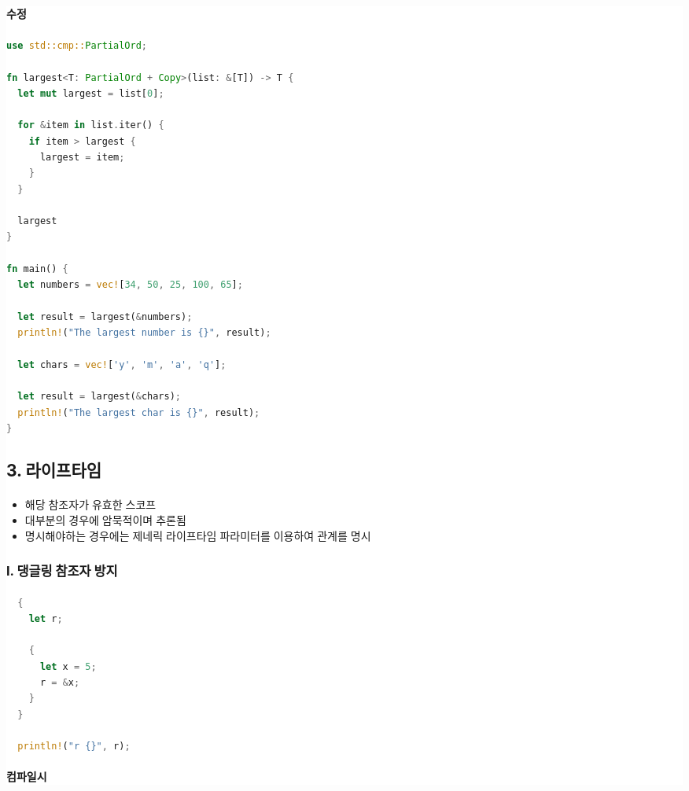 #### 수정

~~~rust
use std::cmp::PartialOrd;

fn largest<T: PartialOrd + Copy>(list: &[T]) -> T {
  let mut largest = list[0];

  for &item in list.iter() {
    if item > largest {
      largest = item;
    }
  }

  largest
}

fn main() {
  let numbers = vec![34, 50, 25, 100, 65];

  let result = largest(&numbers);
  println!("The largest number is {}", result);

  let chars = vec!['y', 'm', 'a', 'q'];

  let result = largest(&chars);
  println!("The largest char is {}", result);
}
~~~

## 3. 라이프타임

* 해당 참조자가 유효한 스코프
* 대부분의 경우에 암묵적이며 추론됨
* 명시해야하는 경우에는 제네릭 라이프타임 파라미터를 이용하여 관계를 명시

### I. 댕글링 참조자 방지

~~~rust
  {
    let r;

    {
      let x = 5;
      r = &x;  
    }
  }

  println!("r {}", r);
~~~

#### 컴파일시
